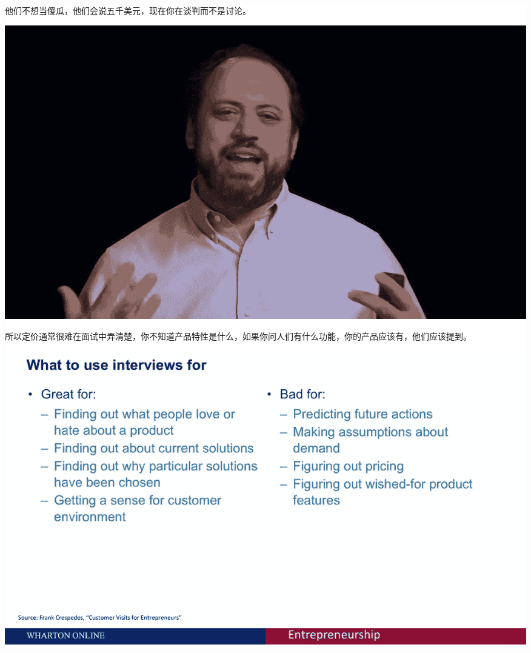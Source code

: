 他们不想当傻瓜，他们会说五千美元，现在你在谈判而不是讨论。

![](img/551ea95c77222ee553d720f721dc776e_60.png)

所以定价通常很难在面试中弄清楚，你不知道产品特性是什么，如果你问人们有什么功能，你的产品应该有，他们应该提到。

![](img/551ea95c77222ee553d720f721dc776e_62.png)
